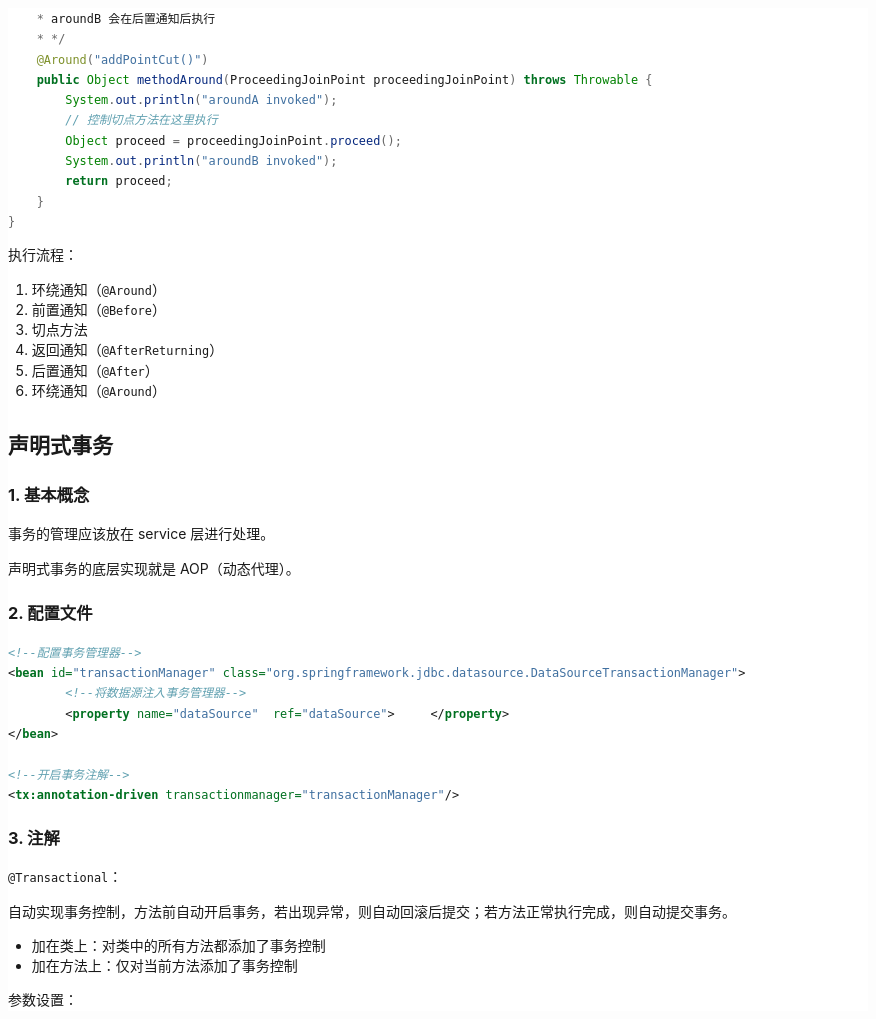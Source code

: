 ```java
    * aroundB 会在后置通知后执行
    * */
    @Around("addPointCut()")
    public Object methodAround(ProceedingJoinPoint proceedingJoinPoint) throws Throwable {
        System.out.println("aroundA invoked");
        // 控制切点方法在这里执行
        Object proceed = proceedingJoinPoint.proceed();
        System.out.println("aroundB invoked");
        return proceed;
    }
}
```

执行流程：

1. 环绕通知（`@Around`）
2. 前置通知（`@Before`）
3. 切点方法
4. 返回通知（`@AfterReturning`）
5. 后置通知（`@After`）
6. 环绕通知（`@Around`）

## 声明式事务

### 1. 基本概念

事务的管理应该放在 service 层进行处理。

声明式事务的底层实现就是 AOP（动态代理）。

### 2. 配置文件

```xml
<!--配置事务管理器-->
<bean id="transactionManager" class="org.springframework.jdbc.datasource.DataSourceTransactionManager">
        <!--将数据源注入事务管理器-->
        <property name="dataSource"  ref="dataSource">     </property>
</bean>

<!--开启事务注解-->
<tx:annotation-driven transactionmanager="transactionManager"/>
```

### 3. 注解

`@Transactional`：

自动实现事务控制，方法前自动开启事务，若出现异常，则自动回滚后提交；若方法正常执行完成，则自动提交事务。

- 加在类上：对类中的所有方法都添加了事务控制
- 加在方法上：仅对当前方法添加了事务控制

参数设置：
